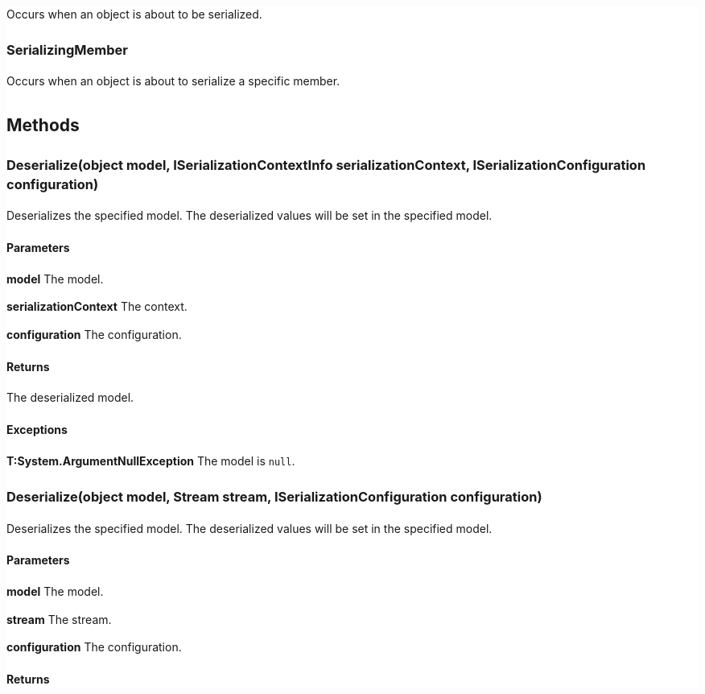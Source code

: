 Occurs when an object is about to be serialized.



### SerializingMember

Occurs when an object is about to serialize a specific member.



## Methods

### Deserialize(object model, ISerializationContextInfo serializationContext, ISerializationConfiguration configuration)

Deserializes the specified model. The deserialized values will be set in the specified model.

#### Parameters

**model**
The model.

**serializationContext**
The context.

**configuration**
The configuration.

#### Returns

The deserialized model.

#### Exceptions

**T:System.ArgumentNullException**
The model is ```null```.



### Deserialize(object model, Stream stream, ISerializationConfiguration configuration)

Deserializes the specified model. The deserialized values will be set in the specified model.

#### Parameters

**model**
The model.

**stream**
The stream.

**configuration**
The configuration.

#### Returns
